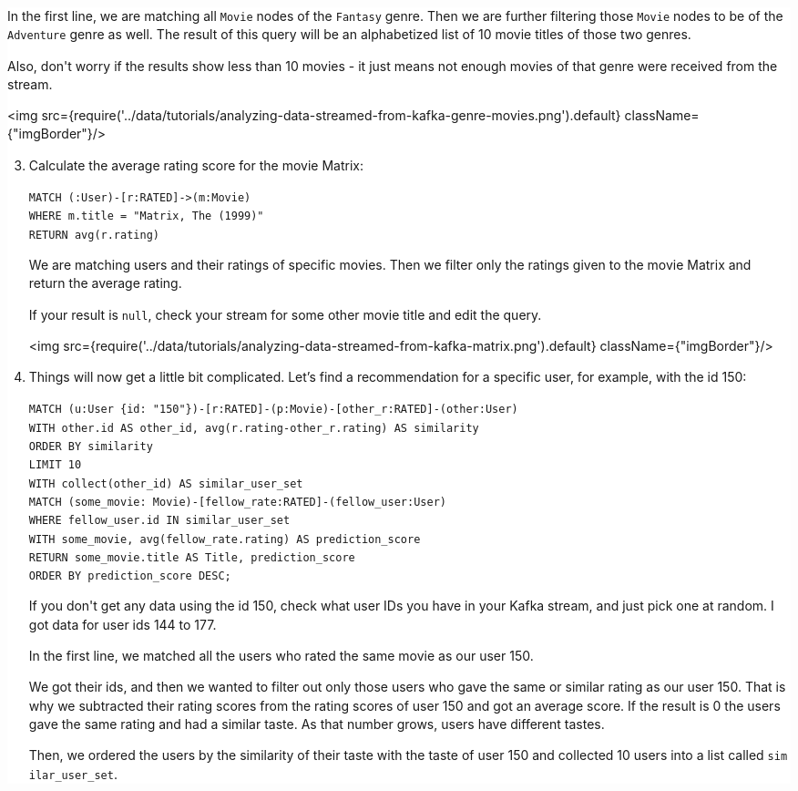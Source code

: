    In the first line, we are matching all `Movie` nodes of the `Fantasy` genre.
   Then we are further filtering those `Movie` nodes to be of the `Adventure`
   genre as well. The result of this query will be an alphabetized list of 10
   movie titles of those two genres.

   Also, don't worry if the results show less than 10 movies - it just means not
   enough movies of that genre were received from the stream.

   <img src={require('../data/tutorials/analyzing-data-streamed-from-kafka-genre-movies.png').default} className={"imgBorder"}/>

3. Calculate the average rating score for the movie Matrix:

   ```cypher
   MATCH (:User)-[r:RATED]->(m:Movie)
   WHERE m.title = "Matrix, The (1999)"
   RETURN avg(r.rating)
   ```

   We are matching users and their ratings of specific movies. Then we filter
   only the ratings given to the movie Matrix and return the average rating.

   If your result is `null`, check your stream for some other movie title and
   edit the query.

   <img src={require('../data/tutorials/analyzing-data-streamed-from-kafka-matrix.png').default} className={"imgBorder"}/>

4. Things will now get a little bit complicated. Let’s find a recommendation for
   a specific user, for example, with the id 150:

   ```cypher
   MATCH (u:User {id: "150"})-[r:RATED]-(p:Movie)-[other_r:RATED]-(other:User)
   WITH other.id AS other_id, avg(r.rating-other_r.rating) AS similarity
   ORDER BY similarity
   LIMIT 10
   WITH collect(other_id) AS similar_user_set
   MATCH (some_movie: Movie)-[fellow_rate:RATED]-(fellow_user:User)
   WHERE fellow_user.id IN similar_user_set
   WITH some_movie, avg(fellow_rate.rating) AS prediction_score
   RETURN some_movie.title AS Title, prediction_score
   ORDER BY prediction_score DESC;
   ```

   If you don't get any data using the id 150, check what user IDs you have in
   your Kafka stream, and just pick one at random. I got data for user ids 144
   to 177.

   In the first line, we matched all the users who rated the same movie as our
   user 150.

   We got their ids, and then we wanted to filter out only those users who gave
   the same or similar rating as our user 150. That is why we subtracted their
   rating scores from the rating scores of user 150 and got an average score. If
   the result is 0 the users gave the same rating and had a similar taste. As
   that number grows, users have different tastes.

   Then, we ordered the users by the similarity of their taste with the taste of
   user 150 and collected 10 users into a list called `similar_user_set`.
